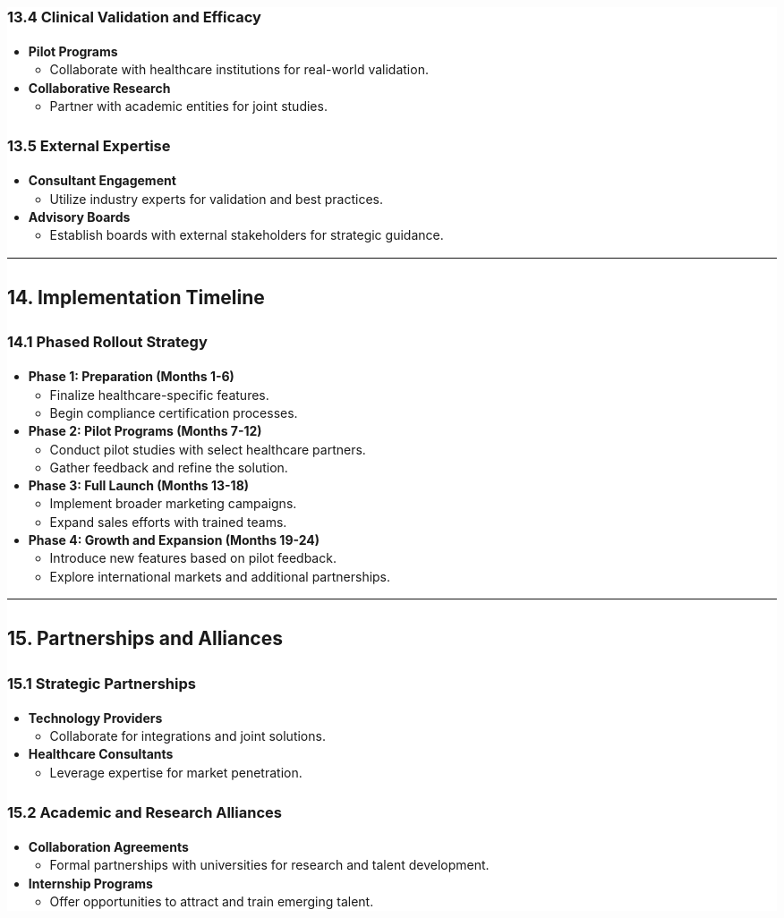 ### **13.4 Clinical Validation and Efficacy**

- **Pilot Programs**
  - Collaborate with healthcare institutions for real-world validation.
- **Collaborative Research**
  - Partner with academic entities for joint studies.

### **13.5 External Expertise**

- **Consultant Engagement**
  - Utilize industry experts for validation and best practices.
- **Advisory Boards**
  - Establish boards with external stakeholders for strategic guidance.

---

## **14. Implementation Timeline**

### **14.1 Phased Rollout Strategy**

- **Phase 1: Preparation (Months 1-6)**
  - Finalize healthcare-specific features.
  - Begin compliance certification processes.
- **Phase 2: Pilot Programs (Months 7-12)**
  - Conduct pilot studies with select healthcare partners.
  - Gather feedback and refine the solution.
- **Phase 3: Full Launch (Months 13-18)**
  - Implement broader marketing campaigns.
  - Expand sales efforts with trained teams.
- **Phase 4: Growth and Expansion (Months 19-24)**
  - Introduce new features based on pilot feedback.
  - Explore international markets and additional partnerships.

---

## **15. Partnerships and Alliances**

### **15.1 Strategic Partnerships**

- **Technology Providers**
  - Collaborate for integrations and joint solutions.
- **Healthcare Consultants**
  - Leverage expertise for market penetration.

### **15.2 Academic and Research Alliances**

- **Collaboration Agreements**
  - Formal partnerships with universities for research and talent development.
- **Internship Programs**
  - Offer opportunities to attract and train emerging talent.

